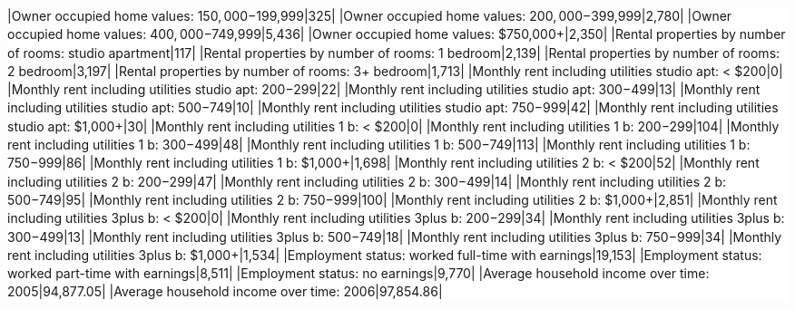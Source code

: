 |Owner occupied home values: $150,000-$199,999|325|
|Owner occupied home values: $200,000-$399,999|2,780|
|Owner occupied home values: $400,000-$749,999|5,436|
|Owner occupied home values: $750,000+|2,350|
|Rental properties by number of rooms: studio apartment|117|
|Rental properties by number of rooms: 1 bedroom|2,139|
|Rental properties by number of rooms: 2 bedroom|3,197|
|Rental properties by number of rooms: 3+ bedroom|1,713|
|Monthly rent including utilities studio apt: < $200|0|
|Monthly rent including utilities studio apt: $200-$299|22|
|Monthly rent including utilities studio apt: $300-$499|13|
|Monthly rent including utilities studio apt: $500-$749|10|
|Monthly rent including utilities studio apt: $750-$999|42|
|Monthly rent including utilities studio apt: $1,000+|30|
|Monthly rent including utilities 1 b: < $200|0|
|Monthly rent including utilities 1 b: $200-$299|104|
|Monthly rent including utilities 1 b: $300-$499|48|
|Monthly rent including utilities 1 b: $500-$749|113|
|Monthly rent including utilities 1 b: $750-$999|86|
|Monthly rent including utilities 1 b: $1,000+|1,698|
|Monthly rent including utilities 2 b: < $200|52|
|Monthly rent including utilities 2 b: $200-$299|47|
|Monthly rent including utilities 2 b: $300-$499|14|
|Monthly rent including utilities 2 b: $500-$749|95|
|Monthly rent including utilities 2 b: $750-$999|100|
|Monthly rent including utilities 2 b: $1,000+|2,851|
|Monthly rent including utilities 3plus b: < $200|0|
|Monthly rent including utilities 3plus b: $200-$299|34|
|Monthly rent including utilities 3plus b: $300-$499|13|
|Monthly rent including utilities 3plus b: $500-$749|18|
|Monthly rent including utilities 3plus b: $750-$999|34|
|Monthly rent including utilities 3plus b: $1,000+|1,534|
|Employment status: worked full-time with earnings|19,153|
|Employment status: worked part-time with earnings|8,511|
|Employment status: no earnings|9,770|
|Average household income over time: 2005|94,877.05|
|Average household income over time: 2006|97,854.86|